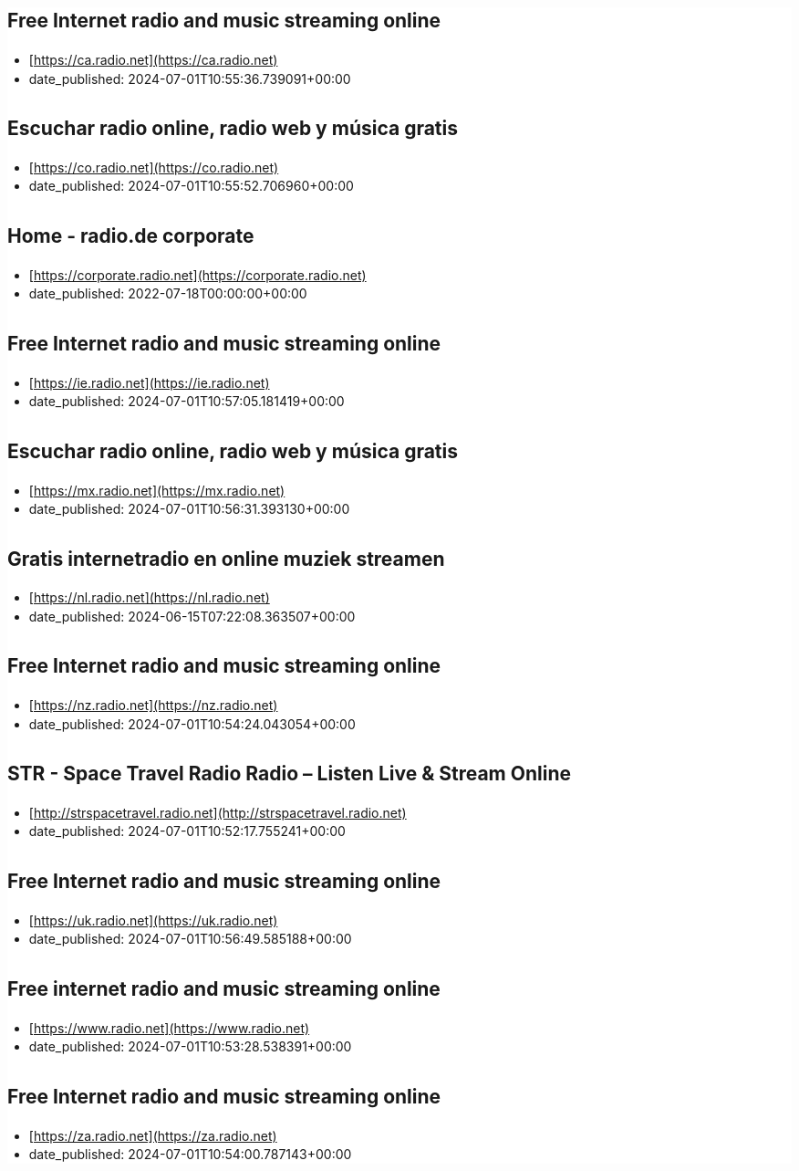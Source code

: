  ## Free Internet radio and music streaming online
 - [https://ca.radio.net](https://ca.radio.net)
 - date_published: 2024-07-01T10:55:36.739091+00:00

 ## Escuchar radio online, radio web y música gratis
 - [https://co.radio.net](https://co.radio.net)
 - date_published: 2024-07-01T10:55:52.706960+00:00

 ## Home - radio.de corporate
 - [https://corporate.radio.net](https://corporate.radio.net)
 - date_published: 2022-07-18T00:00:00+00:00

 ## Free Internet radio and music streaming online
 - [https://ie.radio.net](https://ie.radio.net)
 - date_published: 2024-07-01T10:57:05.181419+00:00

 ## Escuchar radio online, radio web y música gratis
 - [https://mx.radio.net](https://mx.radio.net)
 - date_published: 2024-07-01T10:56:31.393130+00:00

 ## Gratis internetradio en online muziek streamen
 - [https://nl.radio.net](https://nl.radio.net)
 - date_published: 2024-06-15T07:22:08.363507+00:00

 ## Free Internet radio and music streaming online
 - [https://nz.radio.net](https://nz.radio.net)
 - date_published: 2024-07-01T10:54:24.043054+00:00

 ## STR - Space Travel Radio Radio – Listen Live & Stream Online
 - [http://strspacetravel.radio.net](http://strspacetravel.radio.net)
 - date_published: 2024-07-01T10:52:17.755241+00:00

 ## Free Internet radio and music streaming online
 - [https://uk.radio.net](https://uk.radio.net)
 - date_published: 2024-07-01T10:56:49.585188+00:00

 ## Free internet radio and music streaming online
 - [https://www.radio.net](https://www.radio.net)
 - date_published: 2024-07-01T10:53:28.538391+00:00

 ## Free Internet radio and music streaming online
 - [https://za.radio.net](https://za.radio.net)
 - date_published: 2024-07-01T10:54:00.787143+00:00
